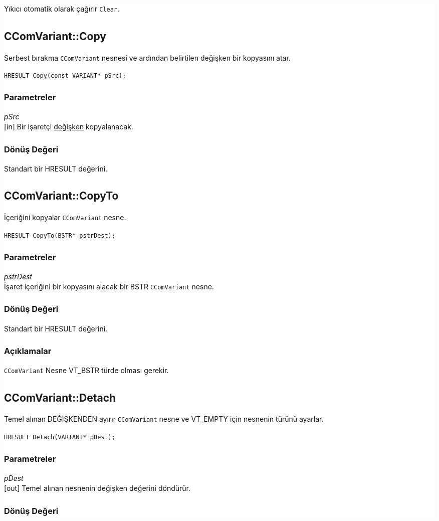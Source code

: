 Yıkıcı otomatik olarak çağırır `Clear`.

##  <a name="copy"></a>  CComVariant::Copy

Serbest bırakma `CComVariant` nesnesi ve ardından belirtilen değişken bir kopyasını atar.

```
HRESULT Copy(const VARIANT* pSrc);
```

### <a name="parameters"></a>Parametreler

*pSrc*<br/>
[in] Bir işaretçi [değişken](/windows/desktop/api/oaidl/ns-oaidl-tagvariant) kopyalanacak.

### <a name="return-value"></a>Dönüş Değeri

Standart bir HRESULT değerini.

##  <a name="copyto"></a>  CComVariant::CopyTo

İçeriğini kopyalar `CComVariant` nesne.

```
HRESULT CopyTo(BSTR* pstrDest);
```

### <a name="parameters"></a>Parametreler

*pstrDest*<br/>
İşaret içeriğini bir kopyasını alacak bir BSTR `CComVariant` nesne.

### <a name="return-value"></a>Dönüş Değeri

Standart bir HRESULT değerini.

### <a name="remarks"></a>Açıklamalar

`CComVariant` Nesne VT_BSTR türde olması gerekir.

##  <a name="detach"></a>  CComVariant::Detach

Temel alınan DEĞİŞKENDEN ayırır `CComVariant` nesne ve VT_EMPTY için nesnenin türünü ayarlar.

```
HRESULT Detach(VARIANT* pDest);
```

### <a name="parameters"></a>Parametreler

*pDest*<br/>
[out] Temel alınan nesnenin değişken değerini döndürür.

### <a name="return-value"></a>Dönüş Değeri
